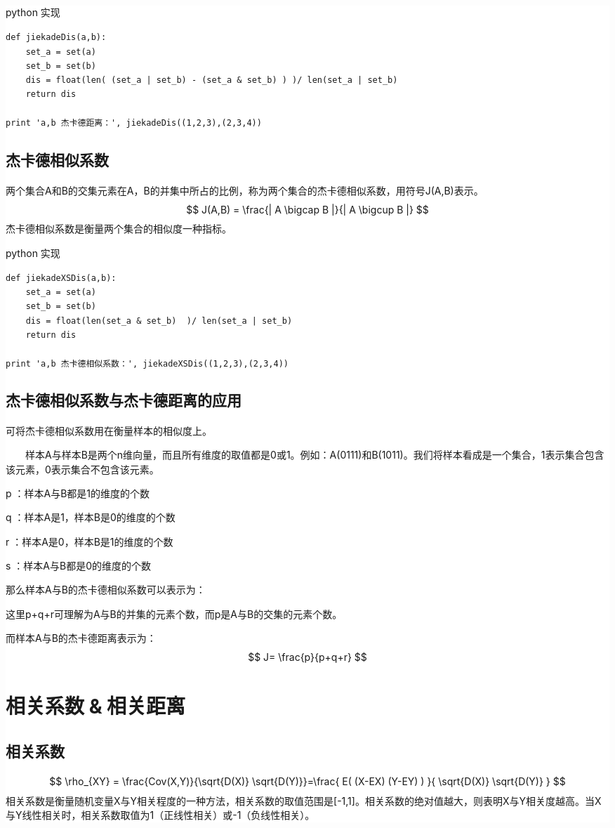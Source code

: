 python 实现
```
def jiekadeDis(a,b):
    set_a = set(a)
    set_b = set(b)
    dis = float(len( (set_a | set_b) - (set_a & set_b) ) )/ len(set_a | set_b)
    return dis

print 'a,b 杰卡德距离：', jiekadeDis((1,2,3),(2,3,4))
```

## 杰卡德相似系数
两个集合A和B的交集元素在A，B的并集中所占的比例，称为两个集合的杰卡德相似系数，用符号J(A,B)表示。
$$
J(A,B) = \frac{| A \bigcap B |}{| A \bigcup B |}
$$
杰卡德相似系数是衡量两个集合的相似度一种指标。

python 实现
```
def jiekadeXSDis(a,b):
    set_a = set(a)
    set_b = set(b)
    dis = float(len(set_a & set_b)  )/ len(set_a | set_b)
    return dis

print 'a,b 杰卡德相似系数：', jiekadeXSDis((1,2,3),(2,3,4))
```

## 杰卡德相似系数与杰卡德距离的应用
可将杰卡德相似系数用在衡量样本的相似度上。

　　样本A与样本B是两个n维向量，而且所有维度的取值都是0或1。例如：A(0111)和B(1011)。我们将样本看成是一个集合，1表示集合包含该元素，0表示集合不包含该元素。

p ：样本A与B都是1的维度的个数

q ：样本A是1，样本B是0的维度的个数

r ：样本A是0，样本B是1的维度的个数

s ：样本A与B都是0的维度的个数



那么样本A与B的杰卡德相似系数可以表示为：

这里p+q+r可理解为A与B的并集的元素个数，而p是A与B的交集的元素个数。

而样本A与B的杰卡德距离表示为：
$$
J= \frac{p}{p+q+r}
$$

# 相关系数 & 相关距离
## 相关系数
$$
\rho_{XY} = \frac{Cov(X,Y)}{\sqrt{D(X)} \sqrt{D(Y)}}=\frac{ E( (X-EX) (Y-EY) ) }{ \sqrt{D(X)} \sqrt{D(Y)} }
$$
相关系数是衡量随机变量X与Y相关程度的一种方法，相关系数的取值范围是[-1,1]。相关系数的绝对值越大，则表明X与Y相关度越高。当X与Y线性相关时，相关系数取值为1（正线性相关）或-1（负线性相关）。
